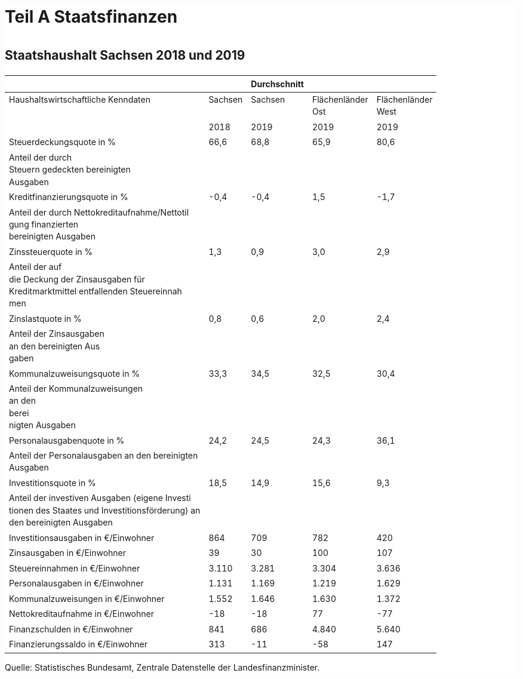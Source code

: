 # **Teil A Staatsfinanzen**

## **Staatshaushalt Sachsen 2018 und 2019**

|                                                                                                                                |         | Durchschnitt |                      |                       |
|--------------------------------------------------------------------------------------------------------------------------------|---------|--------------|----------------------|-----------------------|
| Haushaltswirtschaftliche Kenndaten                                                                                             | Sachsen | Sachsen      | Flächenländer<br>Ost | Flächenländer<br>West |
|                                                                                                                                | 2018    | 2019         | 2019                 | 2019                  |
| Steuerdeckungsquote in %                                                                                                       | 66,6    | 68,8         | 65,9                 | 80,6                  |
| Anteil der durch<br>Steuern gedeckten bereinigten<br>Ausgaben                                                                  |         |              |                      |                       |
| Kreditfinanzierungsquote in %                                                                                                  | -0,4    | -0,4         | 1,5                  | -1,7                  |
| Anteil der durch Nettokreditaufnahme/Nettotil<br>gung finanzierten<br>bereinigten Ausgaben                                     |         |              |                      |                       |
| Zinssteuerquote in %                                                                                                           | 1,3     | 0,9          | 3,0                  | 2,9                   |
| Anteil der auf<br>die Deckung der Zinsausgaben für<br>Kreditmarktmittel entfallenden Steuereinnah<br>men                       |         |              |                      |                       |
| Zinslastquote in %                                                                                                             | 0,8     | 0,6          | 2,0                  | 2,4                   |
| Anteil der Zinsausgaben<br>an den bereinigten Aus<br>gaben                                                                     |         |              |                      |                       |
| Kommunalzuweisungsquote in %                                                                                                   | 33,3    | 34,5         | 32,5                 | 30,4                  |
| Anteil der Kommunalzuweisungen<br>an den<br>berei<br>nigten Ausgaben                                                           |         |              |                      |                       |
| Personalausgabenquote in %                                                                                                     | 24,2    | 24,5         | 24,3                 | 36,1                  |
| Anteil der Personalausgaben an den bereinigten<br>Ausgaben                                                                     |         |              |                      |                       |
| Investitionsquote in %                                                                                                         | 18,5    | 14,9         | 15,6                 | 9,3                   |
| Anteil der investiven Ausgaben (eigene Investi<br>tionen des Staates und Investitionsförderung) an<br>den bereinigten Ausgaben |         |              |                      |                       |
| Investitionsausgaben in €/Einwohner                                                                                            | 864     | 709          | 782                  | 420                   |
| Zinsausgaben in €/Einwohner                                                                                                    | 39      | 30           | 100                  | 107                   |
| Steuereinnahmen in €/Einwohner                                                                                                 | 3.110   | 3.281        | 3.304                | 3.636                 |
| Personalausgaben in €/Einwohner                                                                                                | 1.131   | 1.169        | 1.219                | 1.629                 |
| Kommunalzuweisungen in €/Einwohner                                                                                             | 1.552   | 1.646        | 1.630                | 1.372                 |
| Nettokreditaufnahme in €/Einwohner                                                                                             | -18     | -18          | 77                   | -77                   |
| Finanzschulden in €/Einwohner                                                                                                  | 841     | 686          | 4.840                | 5.640                 |
| Finanzierungssaldo in €/Einwohner                                                                                              | 313     | -11          | -58                  | 147                   |

Quelle: Statistisches Bundesamt, Zentrale Datenstelle der Landesfinanzminister.
